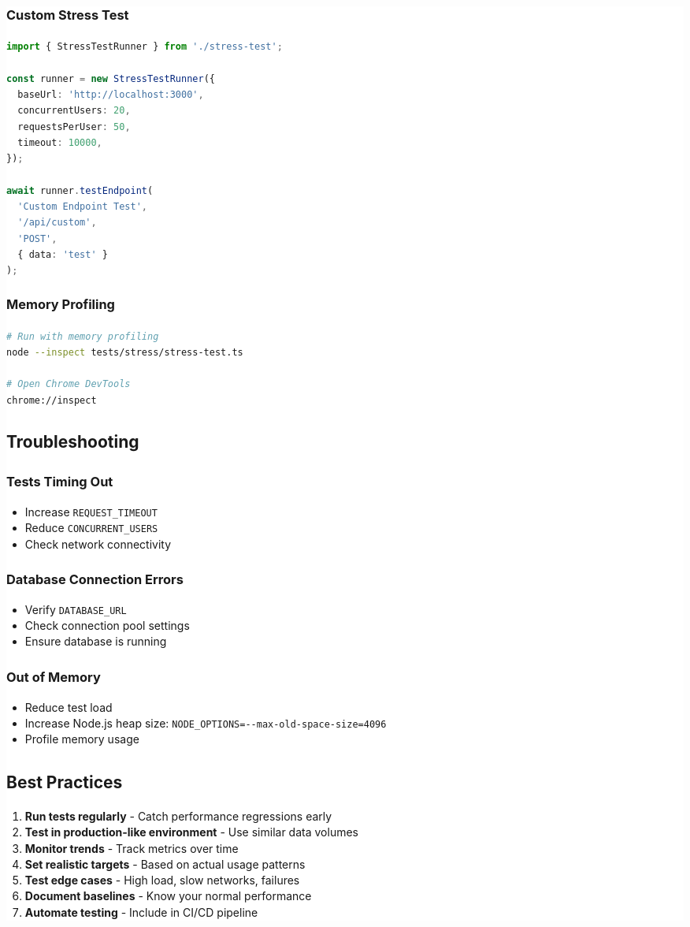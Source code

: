 ### Custom Stress Test
```typescript
import { StressTestRunner } from './stress-test';

const runner = new StressTestRunner({
  baseUrl: 'http://localhost:3000',
  concurrentUsers: 20,
  requestsPerUser: 50,
  timeout: 10000,
});

await runner.testEndpoint(
  'Custom Endpoint Test',
  '/api/custom',
  'POST',
  { data: 'test' }
);
```

### Memory Profiling
```bash
# Run with memory profiling
node --inspect tests/stress/stress-test.ts

# Open Chrome DevTools
chrome://inspect
```

## Troubleshooting

### Tests Timing Out
- Increase `REQUEST_TIMEOUT`
- Reduce `CONCURRENT_USERS`
- Check network connectivity

### Database Connection Errors
- Verify `DATABASE_URL`
- Check connection pool settings
- Ensure database is running

### Out of Memory
- Reduce test load
- Increase Node.js heap size: `NODE_OPTIONS=--max-old-space-size=4096`
- Profile memory usage

## Best Practices

1. **Run tests regularly** - Catch performance regressions early
2. **Test in production-like environment** - Use similar data volumes
3. **Monitor trends** - Track metrics over time
4. **Set realistic targets** - Based on actual usage patterns
5. **Test edge cases** - High load, slow networks, failures
6. **Document baselines** - Know your normal performance
7. **Automate testing** - Include in CI/CD pipeline
